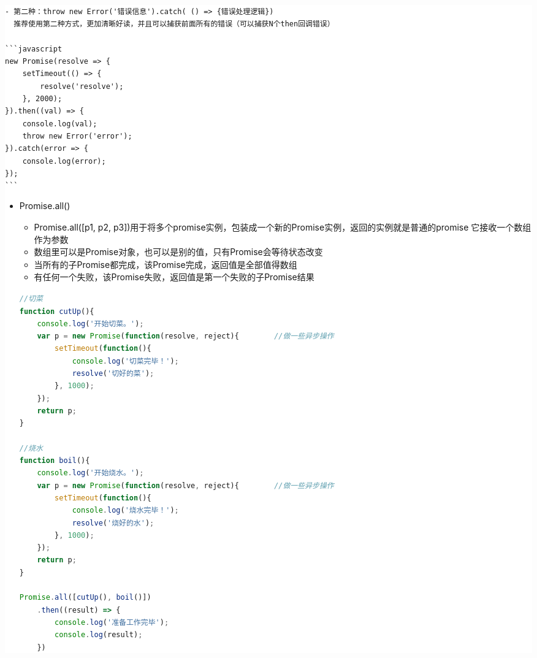     - 第二种：throw new Error('错误信息').catch( () => {错误处理逻辑})
      推荐使用第二种方式，更加清晰好读，并且可以捕获前面所有的错误（可以捕获N个then回调错误）

    ```javascript
    new Promise(resolve => {
        setTimeout(() => {
            resolve('resolve');
        }, 2000);
    }).then((val) => {
        console.log(val);
        throw new Error('error');
    }).catch(error => {
        console.log(error);
    });
    ```

  - Promise.all()

    - Promise.all([p1, p2, p3])用于将多个promise实例，包装成一个新的Promise实例，返回的实例就是普通的promise
      它接收一个数组作为参数
    - 数组里可以是Promise对象，也可以是别的值，只有Promise会等待状态改变
    - 当所有的子Promise都完成，该Promise完成，返回值是全部值得数组
    - 有任何一个失败，该Promise失败，返回值是第一个失败的子Promise结果

    ```javascript
    //切菜
    function cutUp(){
        console.log('开始切菜。');
        var p = new Promise(function(resolve, reject){        //做一些异步操作
            setTimeout(function(){
                console.log('切菜完毕！');
                resolve('切好的菜');
            }, 1000);
        });
        return p;
    }
    
    //烧水
    function boil(){
        console.log('开始烧水。');
        var p = new Promise(function(resolve, reject){        //做一些异步操作
            setTimeout(function(){
                console.log('烧水完毕！');
                resolve('烧好的水');
            }, 1000);
        });
        return p;
    }
    
    Promise.all([cutUp(), boil()])
        .then((result) => {
            console.log('准备工作完毕');
            console.log(result);
        })
    